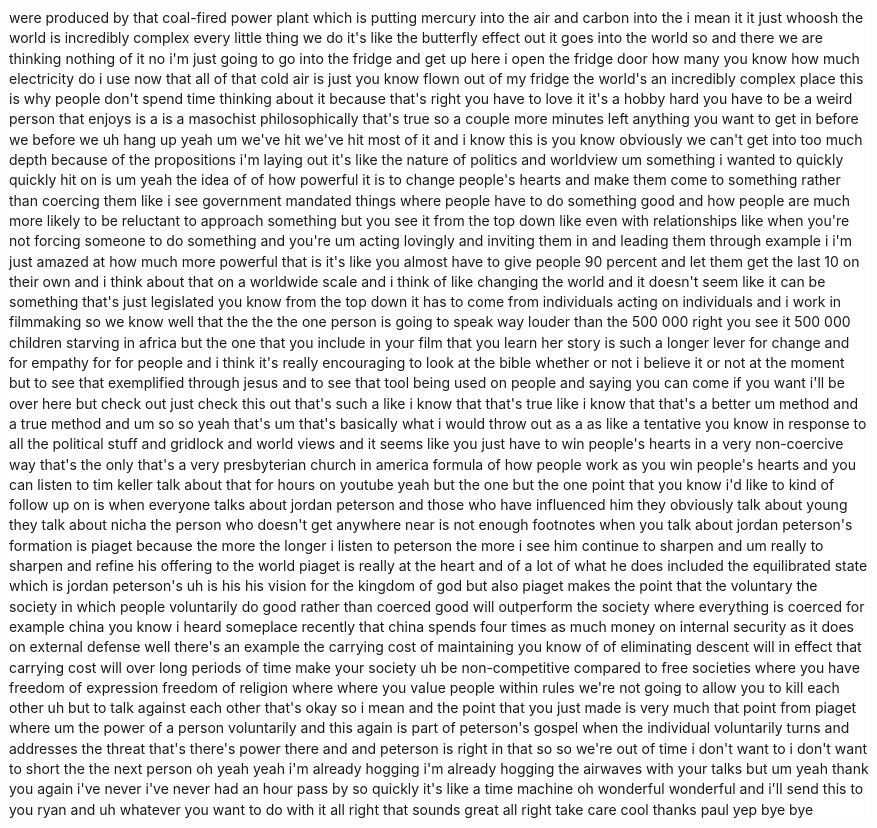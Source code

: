 were produced by that coal-fired power plant which is putting mercury into the air and carbon into the i mean it it just whoosh the world is incredibly complex every little thing we do it's like the butterfly effect out it goes into the world so and there we are thinking nothing of it no i'm just going to go into the fridge and get up here i open the fridge door how many you know how much electricity do i use now that all of that cold air is just you know flown out of my fridge the world's an incredibly complex place this is why people don't spend time thinking about it because that's right you have to love it it's a hobby hard you have to be a weird person that enjoys is a is a masochist philosophically that's true so a couple more minutes left anything you want to get in before we before we uh hang up yeah um we've hit we've hit most of it and i know this is you know obviously we can't get into too much depth because of the propositions i'm laying out it's like the nature of politics and worldview um something i wanted to quickly quickly hit on is um yeah the idea of of how powerful it is to change people's hearts and make them come to something rather than coercing them like i see government mandated things where people have to do something good and how people are much more likely to be reluctant to approach something but you see it from the top down like even with relationships like when you're not forcing someone to do something and you're um acting lovingly and inviting them in and leading them through example i i'm just amazed at how much more powerful that is it's like you almost have to give people 90 percent and let them get the last 10 on their own and i think about that on a worldwide scale and i think of like changing the world and it doesn't seem like it can be something that's just legislated you know from the top down it has to come from individuals acting on individuals and i work in filmmaking so we know well that the the the one person is going to speak way louder than the 500 000 right you see it 500 000 children starving in africa but the one that you include in your film that you learn her story is such a longer lever for change and for empathy for for people and i think it's really encouraging to look at the bible whether or not i believe it or not at the moment but to see that exemplified through jesus and to see that tool being used on people and saying you can come if you want i'll be over here but check out just check this out that's such a like i know that that's true like i know that that's a better um method and a true method and um so so yeah that's um that's basically what i would throw out as a as like a tentative you know in response to all the political stuff and gridlock and world views and it seems like you just have to win people's hearts in a very non-coercive way that's the only that's a very presbyterian church in america formula of how people work as you win people's hearts and you can listen to tim keller talk about that for hours on youtube yeah but the one but the one point that you know i'd like to kind of follow up on is when everyone talks about jordan peterson and those who have influenced him they obviously talk about young they talk about nicha the person who doesn't get anywhere near is not enough footnotes when you talk about jordan peterson's formation is piaget because the more the longer i listen to peterson the more i see him continue to sharpen and um really to sharpen and refine his offering to the world piaget is really at the heart and of a lot of what he does included the equilibrated state which is jordan peterson's uh is his his vision for the kingdom of god but also piaget makes the point that the voluntary the society in which people voluntarily do good rather than coerced good will outperform the society where everything is coerced for example china you know i heard someplace recently that china spends four times as much money on internal security as it does on external defense well there's an example the carrying cost of maintaining you know of of eliminating descent will in effect that carrying cost will over long periods of time make your society uh be non-competitive compared to free societies where you have freedom of expression freedom of religion where where you value people within rules we're not going to allow you to kill each other uh but to talk against each other that's okay so i mean and the point that you just made is very much that point from piaget where um the power of a person voluntarily and this again is part of peterson's gospel when the individual voluntarily turns and addresses the threat that's there's power there and and peterson is right in that so so we're out of time i don't want to i don't want to short the the next person oh yeah yeah i'm already hogging i'm already hogging the airwaves with your talks but um yeah thank you again i've never i've never had an hour pass by so quickly it's like a time machine oh wonderful wonderful and i'll send this to you ryan and uh whatever you want to do with it all right that sounds great all right take care cool thanks paul yep bye bye